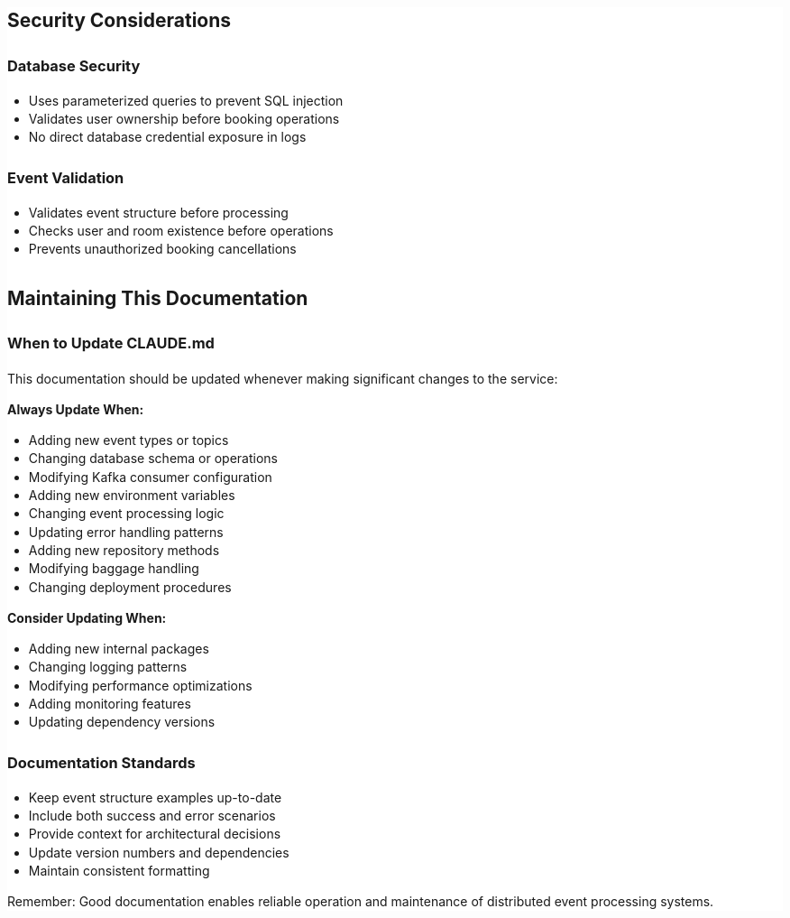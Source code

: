 ## Security Considerations

### Database Security
- Uses parameterized queries to prevent SQL injection
- Validates user ownership before booking operations
- No direct database credential exposure in logs

### Event Validation
- Validates event structure before processing
- Checks user and room existence before operations
- Prevents unauthorized booking cancellations

## Maintaining This Documentation

### When to Update CLAUDE.md

This documentation should be updated whenever making significant changes to the service:

**Always Update When:**
- Adding new event types or topics
- Changing database schema or operations
- Modifying Kafka consumer configuration
- Adding new environment variables
- Changing event processing logic
- Updating error handling patterns
- Adding new repository methods
- Modifying baggage handling
- Changing deployment procedures

**Consider Updating When:**
- Adding new internal packages
- Changing logging patterns
- Modifying performance optimizations
- Adding monitoring features
- Updating dependency versions

### Documentation Standards

- Keep event structure examples up-to-date
- Include both success and error scenarios
- Provide context for architectural decisions
- Update version numbers and dependencies
- Maintain consistent formatting

Remember: Good documentation enables reliable operation and maintenance of distributed event processing systems.